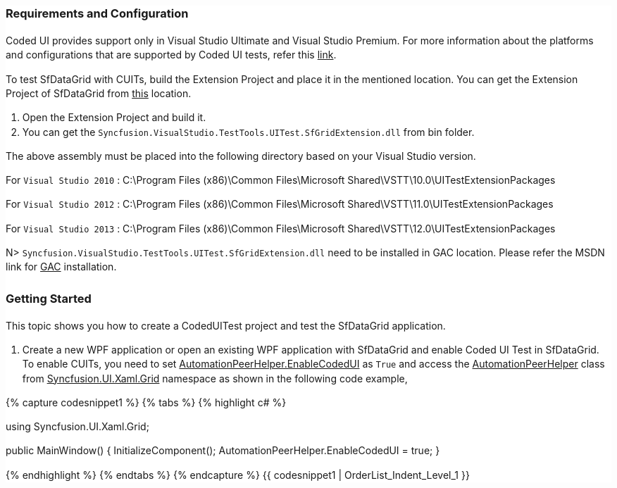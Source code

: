 ### Requirements and Configuration

Coded UI provides support only in Visual Studio Ultimate and Visual Studio Premium. For more information about the platforms and configurations that are supported by Coded UI tests, refer this [link](https://learn.microsoft.com/en-us/previous-versions/visualstudio/visual-studio-2015/test/supported-configurations-and-platforms-for-coded-ui-tests-and-action-recordings?view=vs-2015&redirectedfrom=MSDN).

To test SfDataGrid with CUITs, build the Extension Project and place it in the mentioned location. You can get the Extension Project of SfDataGrid from [this](https://www.syncfusion.com/downloads/support/directtrac/general/ze/Src-229533545.zip) location.

1. Open the Extension Project and build it.
2. You can get the `Syncfusion.VisualStudio.TestTools.UITest.SfGridExtension.dll` from bin folder. 

The above assembly must be placed into the following directory based on your Visual Studio version.

For `Visual Studio 2010` : C:\Program Files (x86)\Common Files\Microsoft Shared\VSTT\10.0\UITestExtensionPackages

For `Visual Studio 2012` : C:\Program Files (x86)\Common Files\Microsoft Shared\VSTT\11.0\UITestExtensionPackages

For `Visual Studio 2013` : C:\Program Files (x86)\Common Files\Microsoft Shared\VSTT\12.0\UITestExtensionPackages

N> `Syncfusion.VisualStudio.TestTools.UITest.SfGridExtension.dll` need to be installed in GAC location. Please refer the MSDN link for  [GAC](https://learn.microsoft.com/en-us/previous-versions/dotnet/netframework-2.0/ex0ss12c(v=vs.80))  installation.

### Getting Started

This topic shows you how to create a CodedUITest project and test the SfDataGrid application. 

1. Create a new WPF application or open an existing WPF application with SfDataGrid and enable Coded UI Test in SfDataGrid. To enable CUITs, you need to set [AutomationPeerHelper.EnableCodedUI](https://help.syncfusion.com/cr/wpf/Syncfusion.UI.Xaml.Grid.AutomationPeerHelper.html#Syncfusion_UI_Xaml_Grid_AutomationPeerHelper_EnableCodedUI) as `True` and access the [AutomationPeerHelper](https://help.syncfusion.com/cr/wpf/Syncfusion.UI.Xaml.Grid.AutomationPeerHelper.html) class from [Syncfusion.UI.Xaml.Grid](https://help.syncfusion.com/cr/wpf/Syncfusion.UI.Xaml.Grid.html) namespace as shown in the following code example,

{% capture codesnippet1 %}
{% tabs %}
{% highlight c# %}

using Syncfusion.UI.Xaml.Grid;

public MainWindow()
{
	 InitializeComponent();
	 AutomationPeerHelper.EnableCodedUI = true;
}

{% endhighlight %}
{% endtabs %}
{% endcapture %}
{{ codesnippet1 | OrderList_Indent_Level_1 }}
